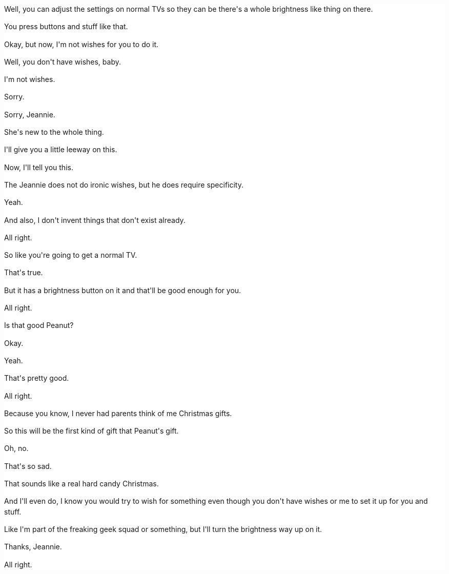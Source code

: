 Well, you can adjust the settings on normal TVs so they can be there's a whole brightness like thing on there.

You press buttons and stuff like that.

Okay, but now, I'm not wishes for you to do it.

Well, you don't have wishes, baby.

I'm not wishes.

Sorry.

Sorry, Jeannie.

She's new to the whole thing.

I'll give you a little leeway on this.

Now, I'll tell you this.

The Jeannie does not do ironic wishes, but he does require specificity.

Yeah.

And also, I don't invent things that don't exist already.

All right.

So like you're going to get a normal TV.

That's true.

But it has a brightness button on it and that'll be good enough for you.

All right.

Is that good Peanut?

Okay.

Yeah.

That's pretty good.

All right.

Because you know, I never had parents think of me Christmas gifts.

So this will be the first kind of gift that Peanut's gift.

Oh, no.

That's so sad.

That sounds like a real hard candy Christmas.

And I'll even do, I know you would try to wish for something even though you don't have wishes or me to set it up for you and stuff.

Like I'm part of the freaking geek squad or something, but I'll turn the brightness way up on it.

Thanks, Jeannie.

All right.
